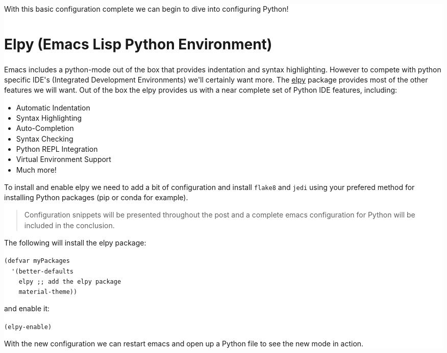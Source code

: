 
With this basic configuration complete we can begin to dive into configuring Python!

# Elpy (Emacs Lisp Python Environment)

Emacs includes a python-mode out of the box that provides indentation and syntax highlighting. However to compete with python specific IDE's (Integrated Development Environments) we'll certainly want more. The [elpy](https://elpy.readthedocs.org/en/latest/) package provides most of the other features we will want. Out of the box the elpy provides us with a near complete set of Python IDE features, including:

* Automatic Indentation
* Syntax Highlighting
* Auto-Completion
* Syntax Checking
* Python REPL Integration
* Virtual Environment Support
* Much more!

To install and enable elpy we need to add a bit of configuration and install `flake8` and `jedi` using your prefered method for installing Python packages (pip or conda for example).

> Configuration snippets will be presented throughout the post and a complete emacs configuration for Python will be included in the conclusion.

The following will install the elpy package:

```emacs-lisp
(defvar myPackages
  '(better-defaults
    elpy ;; add the elpy package
    material-theme))
```
and enable it:
```emacs-lisp
(elpy-enable)
```

With the new configuration we can restart emacs and open up a Python file to see the new mode in action.
